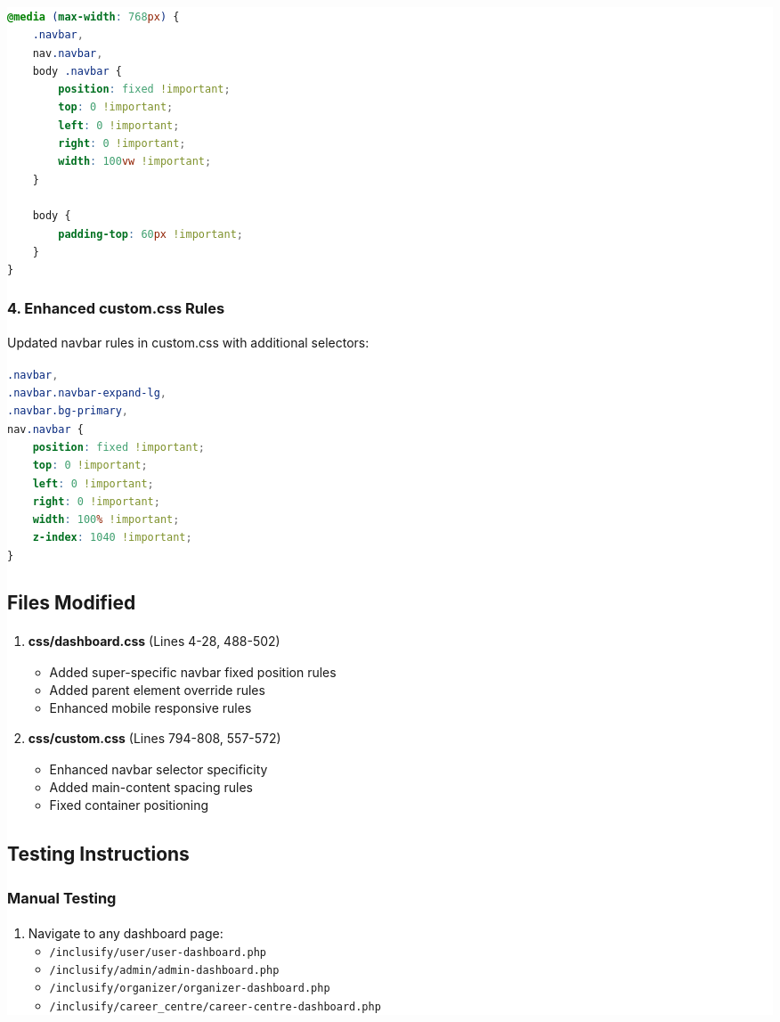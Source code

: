```css
@media (max-width: 768px) {
    .navbar,
    nav.navbar,
    body .navbar {
        position: fixed !important;
        top: 0 !important;
        left: 0 !important;
        right: 0 !important;
        width: 100vw !important;
    }
    
    body {
        padding-top: 60px !important;
    }
}
```

### 4. Enhanced custom.css Rules
Updated navbar rules in custom.css with additional selectors:

```css
.navbar,
.navbar.navbar-expand-lg,
.navbar.bg-primary,
nav.navbar {
    position: fixed !important;
    top: 0 !important;
    left: 0 !important;
    right: 0 !important;
    width: 100% !important;
    z-index: 1040 !important;
}
```

## Files Modified

1. **css/dashboard.css** (Lines 4-28, 488-502)
   - Added super-specific navbar fixed position rules
   - Added parent element override rules
   - Enhanced mobile responsive rules

2. **css/custom.css** (Lines 794-808, 557-572)
   - Enhanced navbar selector specificity
   - Added main-content spacing rules
   - Fixed container positioning

## Testing Instructions

### Manual Testing
1. Navigate to any dashboard page:
   - `/inclusify/user/user-dashboard.php`
   - `/inclusify/admin/admin-dashboard.php`
   - `/inclusify/organizer/organizer-dashboard.php`
   - `/inclusify/career_centre/career-centre-dashboard.php`
